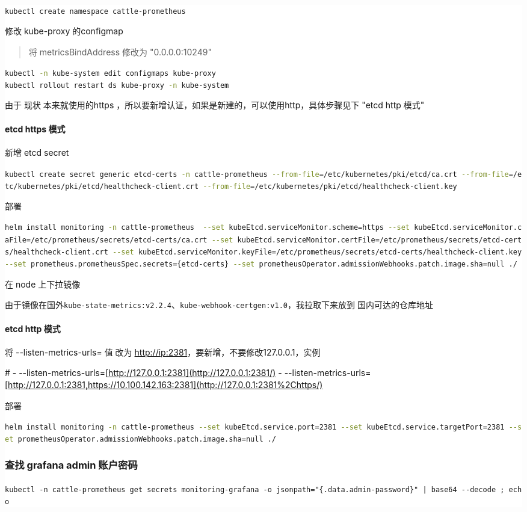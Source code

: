 ```bash
kubectl create namespace cattle-prometheus
```

修改 kube-proxy 的configmap

> 将 metricsBindAddress 修改为 "0.0.0.0:10249"

```bash
kubectl -n kube-system edit configmaps kube-proxy
kubectl rollout restart ds kube-proxy -n kube-system
```



由于 现状 本来就使用的https ，所以要新增认证，如果是新建的，可以使用http，具体步骤见下 "etcd http 模式"

#### etcd https 模式


新增 etcd secret

```bash
kubectl create secret generic etcd-certs -n cattle-prometheus --from-file=/etc/kubernetes/pki/etcd/ca.crt --from-file=/etc/kubernetes/pki/etcd/healthcheck-client.crt --from-file=/etc/kubernetes/pki/etcd/healthcheck-client.key
```

部署

```bash
helm install monitoring -n cattle-prometheus  --set kubeEtcd.serviceMonitor.scheme=https --set kubeEtcd.serviceMonitor.caFile=/etc/prometheus/secrets/etcd-certs/ca.crt --set kubeEtcd.serviceMonitor.certFile=/etc/prometheus/secrets/etcd-certs/healthcheck-client.crt --set kubeEtcd.serviceMonitor.keyFile=/etc/prometheus/secrets/etcd-certs/healthcheck-client.key --set prometheus.prometheusSpec.secrets={etcd-certs} --set prometheusOperator.admissionWebhooks.patch.image.sha=null ./
```

在 node 上下拉镜像

由于镜像在国外`kube-state-metrics:v2.2.4`、`kube-webhook-certgen:v1.0`，我拉取下来放到 国内可达的仓库地址

#### etcd http 模式

将 --listen-metrics-urls= 值 改为 [http://ip:2381](http://ip:2381/)，要新增，不要修改127.0.0.1，实例

\# - --listen-metrics-urls=[http://127.0.0.1:2381](http://127.0.0.1:2381/)
\- --listen-metrics-urls=[http://127.0.0.1:2381,https://10.100.142.163:2381](http://127.0.0.1:2381%2Chttps/)

部署

```bash
helm install monitoring -n cattle-prometheus --set kubeEtcd.service.port=2381 --set kubeEtcd.service.targetPort=2381 --set prometheusOperator.admissionWebhooks.patch.image.sha=null ./
```

### 查找 grafana admin 账户密码

```
kubectl -n cattle-prometheus get secrets monitoring-grafana -o jsonpath="{.data.admin-password}" | base64 --decode ; echo
```
